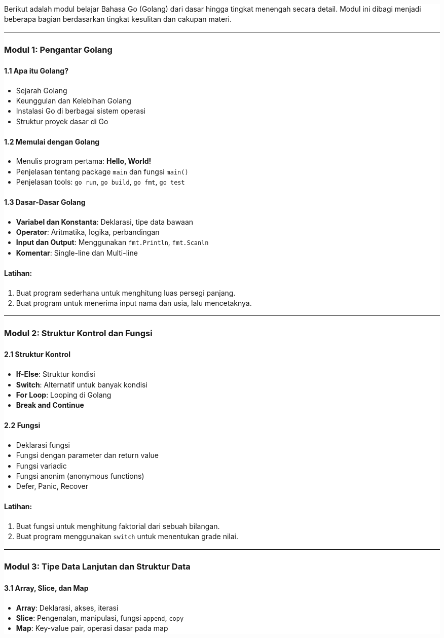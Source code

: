 Berikut adalah modul belajar Bahasa Go (Golang) dari dasar hingga tingkat menengah secara detail. Modul ini dibagi menjadi beberapa bagian berdasarkan tingkat kesulitan dan cakupan materi.

---

### **Modul 1: Pengantar Golang**
#### 1.1 Apa itu Golang?
- Sejarah Golang
- Keunggulan dan Kelebihan Golang
- Instalasi Go di berbagai sistem operasi
- Struktur proyek dasar di Go

#### 1.2 Memulai dengan Golang
- Menulis program pertama: **Hello, World!**
- Penjelasan tentang package `main` dan fungsi `main()`
- Penjelasan tools: `go run`, `go build`, `go fmt`, `go test`

#### 1.3 Dasar-Dasar Golang
- **Variabel dan Konstanta**: Deklarasi, tipe data bawaan
- **Operator**: Aritmatika, logika, perbandingan
- **Input dan Output**: Menggunakan `fmt.Println`, `fmt.Scanln`
- **Komentar**: Single-line dan Multi-line

#### Latihan:
1. Buat program sederhana untuk menghitung luas persegi panjang.
2. Buat program untuk menerima input nama dan usia, lalu mencetaknya.

---

### **Modul 2: Struktur Kontrol dan Fungsi**
#### 2.1 Struktur Kontrol
- **If-Else**: Struktur kondisi
- **Switch**: Alternatif untuk banyak kondisi
- **For Loop**: Looping di Golang
- **Break and Continue**

#### 2.2 Fungsi
- Deklarasi fungsi
- Fungsi dengan parameter dan return value
- Fungsi variadic
- Fungsi anonim (anonymous functions)
- Defer, Panic, Recover

#### Latihan:
1. Buat fungsi untuk menghitung faktorial dari sebuah bilangan.
2. Buat program menggunakan `switch` untuk menentukan grade nilai.

---

### **Modul 3: Tipe Data Lanjutan dan Struktur Data**
#### 3.1 Array, Slice, dan Map
- **Array**: Deklarasi, akses, iterasi
- **Slice**: Pengenalan, manipulasi, fungsi `append`, `copy`
- **Map**: Key-value pair, operasi dasar pada map
